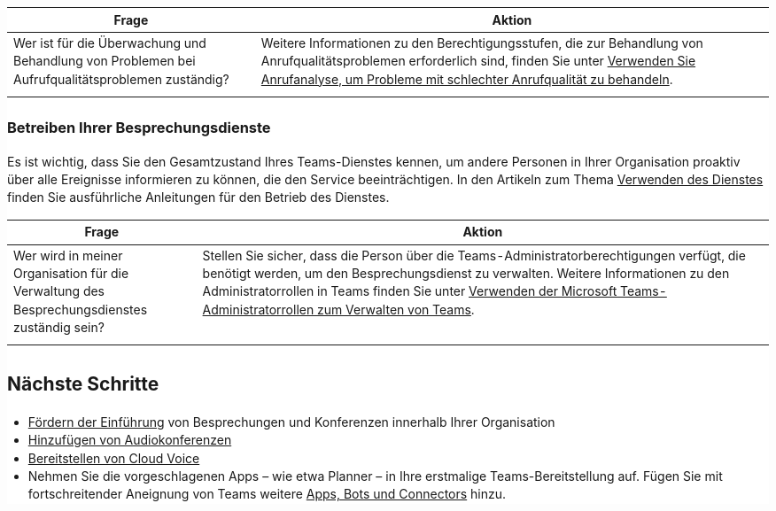 |Frage|Aktion |
|------------|-------|
| Wer ist für die Überwachung und Behandlung von Problemen bei Aufrufqualitätsproblemen zuständig? | Weitere Informationen zu den Berechtigungsstufen, die zur Behandlung von Anrufqualitätsproblemen erforderlich sind, finden Sie unter [Verwenden Sie Anrufanalyse, um Probleme mit schlechter Anrufqualität zu behandeln](use-call-analytics-to-troubleshoot-poor-call-quality.md).|
|||

### <a name="operate-your-meetings-service"></a>Betreiben Ihrer Besprechungsdienste

Es ist wichtig, dass Sie den Gesamtzustand Ihres Teams-Dienstes kennen, um andere Personen in Ihrer Organisation proaktiv über alle Ereignisse informieren zu können, die den Service beeinträchtigen. In den Artikeln zum Thema [Verwenden des Dienstes](1-drive-value-operate-my-service.md) finden Sie ausführliche Anleitungen für den Betrieb des Dienstes.

|Frage|Aktion |
|------------|-------|
|Wer wird in meiner Organisation für die Verwaltung des Besprechungsdienstes zuständig sein? | Stellen Sie sicher, dass die Person über die Teams-Administratorberechtigungen verfügt, die benötigt werden, um den Besprechungsdienst zu verwalten. Weitere Informationen zu den Administratorrollen in Teams finden Sie unter [Verwenden der Microsoft Teams-Administratorrollen zum Verwalten von Teams](using-admin-roles.md).|
|||


## <a name="next-steps"></a>Nächste Schritte
- [Fördern der Einführung](adopt-microsoft-teams-landing-page.md) von Besprechungen und Konferenzen innerhalb Ihrer Organisation
- [Hinzufügen von Audiokonferenzen](deploy-audio-conferencing-teams-landing-page.md)
- [Bereitstellen von Cloud Voice](cloud-voice-landing-page.md)
- Nehmen Sie die vorgeschlagenen Apps – wie etwa Planner – in Ihre erstmalige Teams-Bereitstellung auf. Fügen Sie mit fortschreitender Aneignung von Teams weitere [Apps, Bots und Connectors](deploy-apps-microsoft-teams-landing-page.md) hinzu.